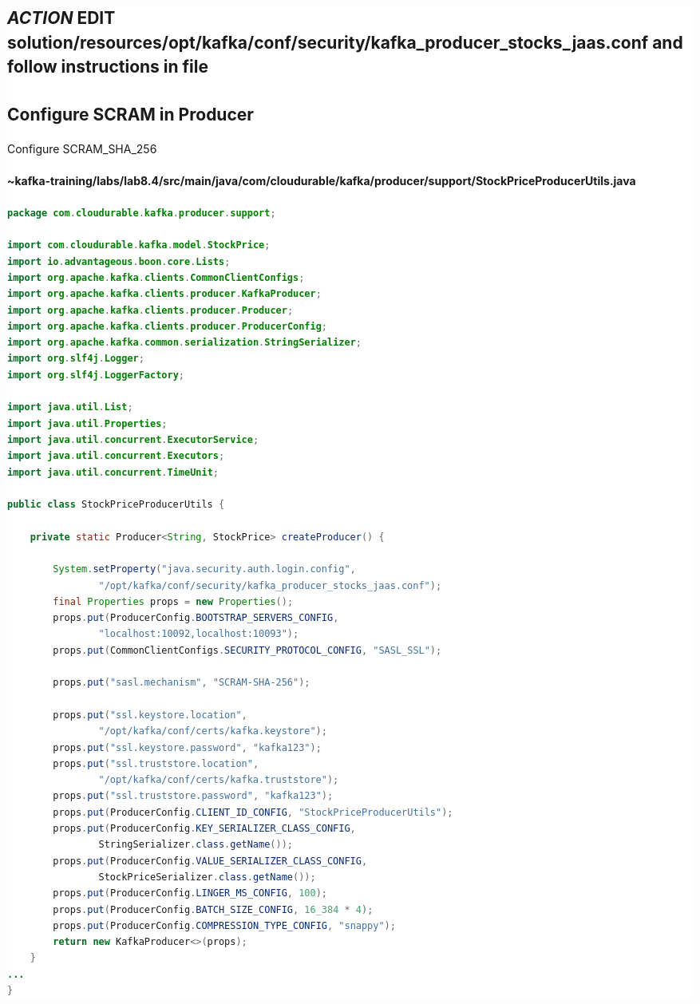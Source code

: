 ## ***ACTION*** EDIT solution/resources/opt/kafka/conf/security/kafka_producer_stocks_jaas.conf and follow instructions in file

## Configure SCRAM in Producer

Configure SCRAM_SHA_256

#### ~kafka-training/labs/lab8.4/src/main/java/com/cloudurable/kafka/producer/support/StockPriceProducerUtils.java
```java
package com.cloudurable.kafka.producer.support;

import com.cloudurable.kafka.model.StockPrice;
import io.advantageous.boon.core.Lists;
import org.apache.kafka.clients.CommonClientConfigs;
import org.apache.kafka.clients.producer.KafkaProducer;
import org.apache.kafka.clients.producer.Producer;
import org.apache.kafka.clients.producer.ProducerConfig;
import org.apache.kafka.common.serialization.StringSerializer;
import org.slf4j.Logger;
import org.slf4j.LoggerFactory;

import java.util.List;
import java.util.Properties;
import java.util.concurrent.ExecutorService;
import java.util.concurrent.Executors;
import java.util.concurrent.TimeUnit;

public class StockPriceProducerUtils {

    private static Producer<String, StockPrice> createProducer() {

        System.setProperty("java.security.auth.login.config",
                "/opt/kafka/conf/security/kafka_producer_stocks_jaas.conf");
        final Properties props = new Properties();
        props.put(ProducerConfig.BOOTSTRAP_SERVERS_CONFIG,
                "localhost:10092,localhost:10093");
        props.put(CommonClientConfigs.SECURITY_PROTOCOL_CONFIG, "SASL_SSL");

        props.put("sasl.mechanism", "SCRAM-SHA-256");

        props.put("ssl.keystore.location",
                "/opt/kafka/conf/certs/kafka.keystore");
        props.put("ssl.keystore.password", "kafka123");
        props.put("ssl.truststore.location",
                "/opt/kafka/conf/certs/kafka.truststore");
        props.put("ssl.truststore.password", "kafka123");
        props.put(ProducerConfig.CLIENT_ID_CONFIG, "StockPriceProducerUtils");
        props.put(ProducerConfig.KEY_SERIALIZER_CLASS_CONFIG,
                StringSerializer.class.getName());
        props.put(ProducerConfig.VALUE_SERIALIZER_CLASS_CONFIG,
                StockPriceSerializer.class.getName());
        props.put(ProducerConfig.LINGER_MS_CONFIG, 100);
        props.put(ProducerConfig.BATCH_SIZE_CONFIG, 16_384 * 4);
        props.put(ProducerConfig.COMPRESSION_TYPE_CONFIG, "snappy");
        return new KafkaProducer<>(props);
    }
...
}
```
